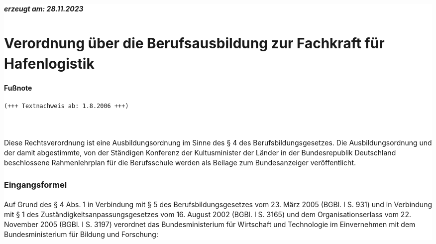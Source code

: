   

##### erzeugt am: 28.11.2023

</td>

</tr>

</table>

<span id="BJNR021300006.html"></span>

# Verordnung über die Berufsausbildung zur Fachkraft für Hafenlogistik

<div>

  
**Fußnote**

<div class="jnhtml">

<div>

<div class="jurAbsatz">

  

``` 
(+++ Textnachweis ab: 1.8.2006 +++)

 
```

Diese Rechtsverordnung ist eine Ausbildungsordnung im Sinne des § 4 des
Berufsbildungsgesetzes. Die Ausbildungsordnung und der damit
abgestimmte, von der Ständigen Konferenz der Kultusminister der Länder
in der Bundesrepublik Deutschland beschlossene Rahmenlehrplan für die
Berufsschule werden als Beilage zum Bundesanzeiger veröffentlicht.

</div>

</div>

</div>

</div>

<span id="BJNR021300006BJNE000100000.html"></span>

### Eingangsformel  

<div>

<div class="jnhtml">

<div>

<div class="jurAbsatz">

Auf Grund des § 4 Abs. 1 in Verbindung mit § 5 des
Berufsbildungsgesetzes vom 23. März 2005 (BGBl. I S. 931) und in
Verbindung mit § 1 des Zuständigkeitsanpassungsgesetzes vom 16. August
2002 (BGBl. I S. 3165) und dem Organisationserlass vom 22. November 2005
(BGBl. I S. 3197) verordnet das Bundesministerium für Wirtschaft und
Technologie im Einvernehmen mit dem Bundesministerium für Bildung und
Forschung:
